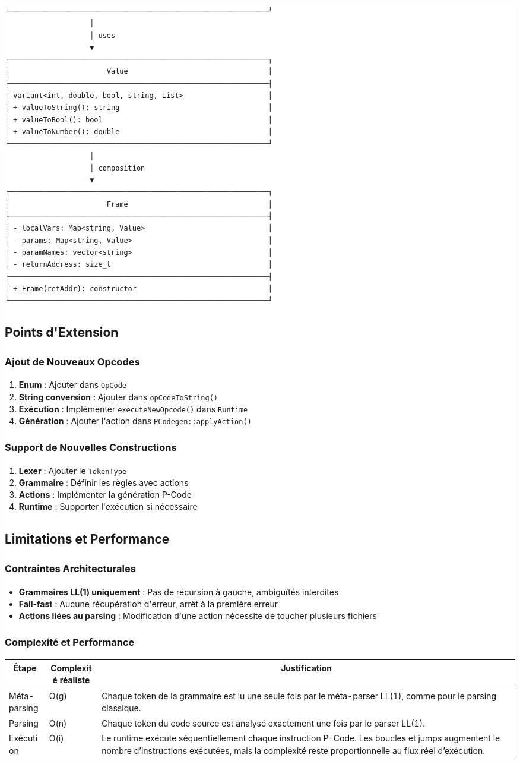 ```
└─────────────────────────────────────────────────────────────┘
                    │
                    │ uses
                    ▼
┌─────────────────────────────────────────────────────────────┐
│                       Value                                 │
├─────────────────────────────────────────────────────────────┤
│ variant<int, double, bool, string, List>                    │
│ + valueToString(): string                                   │
│ + valueToBool(): bool                                       │
│ + valueToNumber(): double                                   │
└─────────────────────────────────────────────────────────────┘
                    │
                    │ composition
                    ▼
┌─────────────────────────────────────────────────────────────┐
│                       Frame                                 │
├─────────────────────────────────────────────────────────────┤
│ - localVars: Map<string, Value>                             │
│ - params: Map<string, Value>                                │
│ - paramNames: vector<string>                                │
│ - returnAddress: size_t                                     │
├─────────────────────────────────────────────────────────────┤
│ + Frame(retAddr): constructor                               │
└─────────────────────────────────────────────────────────────┘
```

##  Points d'Extension

### Ajout de Nouveaux Opcodes
1. **Enum** : Ajouter dans `OpCode`
2. **String conversion** : Ajouter dans `opCodeToString()`
3. **Exécution** : Implémenter `executeNewOpcode()` dans `Runtime`
4. **Génération** : Ajouter l'action dans `PCodegen::applyAction()`

### Support de Nouvelles Constructions
1. **Lexer** : Ajouter le `TokenType`
2. **Grammaire** : Définir les règles avec actions
3. **Actions** : Implémenter la génération P-Code
4. **Runtime** : Supporter l'exécution si nécessaire

##  Limitations et Performance

### **Contraintes Architecturales**
- **Grammaires LL(1) uniquement** : Pas de récursion à gauche, ambiguïtés interdites
- **Fail-fast** : Aucune récupération d'erreur, arrêt à la première erreur
- **Actions liées au parsing** : Modification d'une action nécessite de toucher plusieurs fichiers

### **Complexité et Performance**
| Étape        | Complexité réaliste | Justification |
| ------------ | ----------------- | ------------- |
| Méta-parsing | O(g)              | Chaque token de la grammaire est lu une seule fois par le méta-parser LL(1), comme pour le parsing classique. |
| Parsing      | O(n)              | Chaque token du code source est analysé exactement une fois par le parser LL(1). |
| Exécution    | O(i)              | Le runtime exécute séquentiellement chaque instruction P-Code. Les boucles et jumps augmentent le nombre d’instructions exécutées, mais la complexité reste proportionnelle au flux réel d’exécution. |
